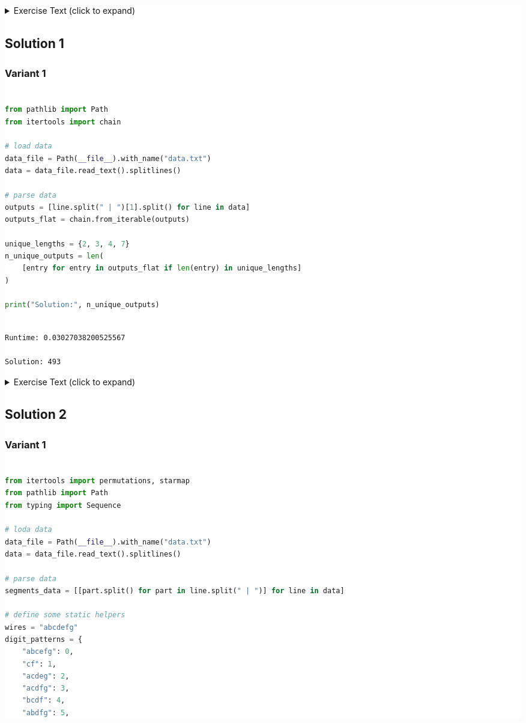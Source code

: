 <details><summary>Exercise Text (click to expand)</summary></details>

## Solution 1

### Variant 1

```python

from pathlib import Path
from itertools import chain

# load data
data_file = Path(__file__).with_name("data.txt")
data = data_file.read_text().splitlines()

# parse data
outputs = [line.split(" | ")[1].split() for line in data]
outputs_flat = chain.from_iterable(outputs)

unique_lengths = {2, 3, 4, 7}
n_unique_outputs = len(
    [entry for entry in outputs_flat if len(entry) in unique_lengths]
)

print("Solution:", n_unique_outputs)


```

```

Runtime: 0.03027038200525567

Solution: 493

```

<details><summary>Exercise Text (click to expand)</summary></details>

## Solution 2

### Variant 1

```python

from itertools import permutations, starmap
from pathlib import Path
from typing import Sequence

# loda data
data_file = Path(__file__).with_name("data.txt")
data = data_file.read_text().splitlines()

# parse data
segments_data = [[part.split() for part in line.split(" | ")] for line in data]

# define some static helpers
wires = "abcdefg"
digit_patterns = {
    "abcefg": 0,
    "cf": 1,
    "acdeg": 2,
    "acdfg": 3,
    "bcdf": 4,
    "abdfg": 5,
```